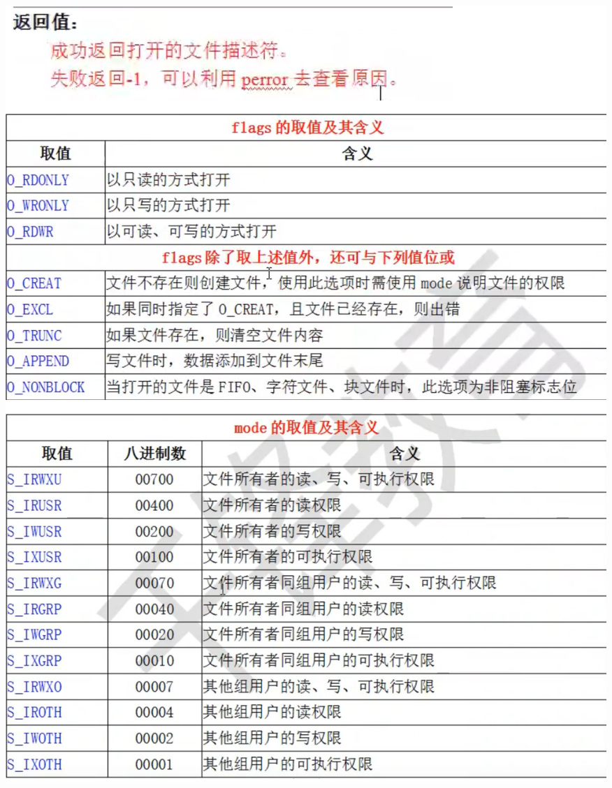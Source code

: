![1635303140935](Linux.assets/1635303140935.png)   

![1635303097007](Linux.assets/1635303097007.png) 

![1635303276041](Linux.assets/1635303276041.png) 
